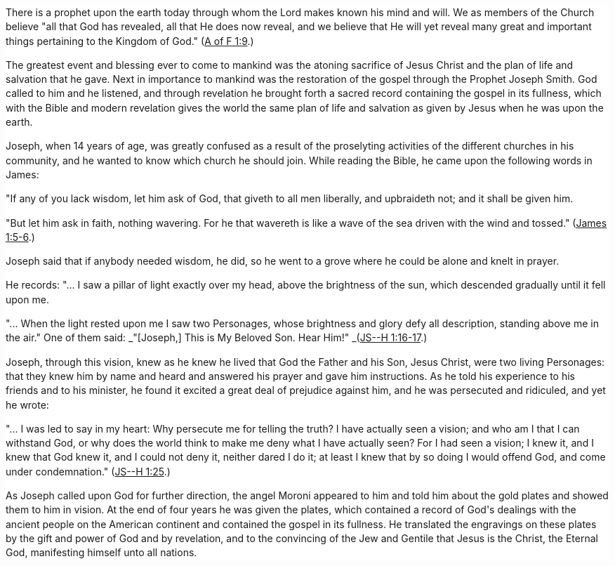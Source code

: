 There is a prophet upon the earth today through whom the Lord makes known his
mind and will. We as members of the Church believe "all that God has revealed,
all that He does now reveal, and we believe that He will yet reveal many great
and important things pertaining to the Kingdom of God." ([A of F
1:9](https://www.lds.org/scriptures/pgp/a-of-f/1.9?lang=eng#8).)

The greatest event and blessing ever to come to mankind was the atoning
sacrifice of Jesus Christ and the plan of life and salvation that he gave.
Next in importance to mankind was the restoration of the gospel through the
Prophet Joseph Smith. God called to him and he listened, and through
revelation he brought forth a sacred record containing the gospel in its
fullness, which with the Bible and modern revelation gives the world the same
plan of life and salvation as given by Jesus when he was upon the earth.

Joseph, when 14 years of age, was greatly confused as a result of the
proselyting activities of the different churches in his community, and he
wanted to know which church he should join. While reading the Bible, he came
upon the following words in James:

"If any of you lack wisdom, let him ask of God, that giveth to all men
liberally, and upbraideth not; and it shall be given him.

"But let him ask in faith, nothing wavering. For he that wavereth is like a
wave of the sea driven with the wind and tossed." ([James
1:5-6](https://www.lds.org/scriptures/nt/james/1.5-6?lang=eng#4).)

Joseph said that if anybody needed wisdom, he did, so he went to a grove where
he could be alone and knelt in prayer.

He records: "... I saw a pillar of light exactly over my head, above the
brightness of the sun, which descended gradually until it fell upon me.

"... When the light rested upon me I saw two Personages, whose brightness and
glory defy all description, standing above me in the air." One of them said:
_"[Joseph,] This is My Beloved Son. Hear Him!" _([JS--H
1:16-17](https://www.lds.org/scriptures/pgp/js-h/1.16-17?lang=eng#15).)

Joseph, through this vision, knew as he knew he lived that God the Father and
his Son, Jesus Christ, were two living Personages: that they knew him by name
and heard and answered his prayer and gave him instructions. As he told his
experience to his friends and to his minister, he found it excited a great
deal of prejudice against him, and he was persecuted and ridiculed, and yet he
wrote:

"... I was led to say in my heart: Why persecute me for telling the truth? I
have actually seen a vision; and who am I that I can withstand God, or why
does the world think to make me deny what I have actually seen? For I had seen
a vision; I knew it, and I knew that God knew it, and I could not deny it,
neither dared I do it; at least I knew that by so doing I would offend God,
and come under condemnation." ([JS--H
1:25](https://www.lds.org/scriptures/pgp/js-h/1.25?lang=eng#24).)

As Joseph called upon God for further direction, the angel Moroni appeared to
him and told him about the gold plates and showed them to him in vision. At
the end of four years he was given the plates, which contained a record of
God's dealings with the ancient people on the American continent and contained
the gospel in its fullness. He translated the engravings on these plates by
the gift and power of God and by revelation, and to the convincing of the Jew
and Gentile that Jesus is the Christ, the Eternal God, manifesting himself
unto all nations.

